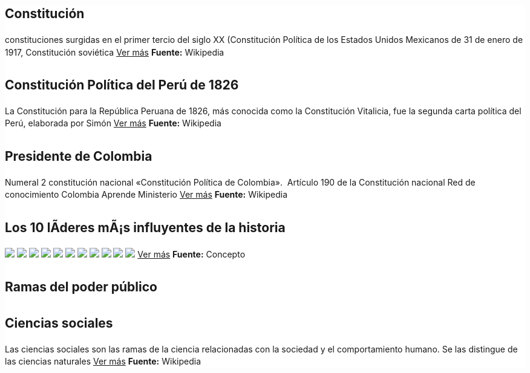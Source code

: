## Constitución
constituciones surgidas en el primer tercio del siglo XX (Constitución Política de los Estados Unidos Mexicanos de 31 de enero de 1917, Constitución soviética
[Ver más](https://es.wikipedia.org/wiki/Constitución)
**Fuente:** Wikipedia

## Constitución Política del Perú de 1826
La Constitución para la República Peruana de 1826, más conocida como la Constitución Vitalicia, fue la segunda carta política del Perú, elaborada por Simón
[Ver más](https://es.wikipedia.org/wiki/Constitución_Política_del_Perú_de_1826)
**Fuente:** Wikipedia

## Presidente de Colombia
Numeral 2 constitución nacional «Constitución Política de Colombia».  Artículo 190 de la Constitución nacional Red de conocimiento Colombia Aprende Ministerio
[Ver más](https://es.wikipedia.org/wiki/Presidente_de_Colombia)
**Fuente:** Wikipedia

## Los 10 lÃ­deres mÃ¡s influyentes de la historia
![](https://concepto.de/wp-content/uploads/2023/01/alejandro-magno-10-LiÌderes-maÌs-influyentes-de-la-historia-e1673965569515.jpg)
![](https://concepto.de/wp-content/uploads/2023/01/julio-cesar-10-LiÌderes-maÌs-influyentes-de-la-historia.jpg)
![](https://concepto.de/wp-content/uploads/2023/02/Relieve-Cleopatra-VII-scaled-e1723577007598-800x400.jpg)
![](https://concepto.de/wp-content/uploads/2023/01/boudica-10-LiÌderes-maÌs-influyentes-de-la-historia.jpg)
![](https://concepto.de/wp-content/uploads/2023/01/genghis-khan-10-LiÌderes-maÌs-influyentes-de-la-historia.jpg)
![](https://concepto.de/wp-content/uploads/2023/01/elizabeth-primera-10-LiÌderes-maÌs-influyentes-de-la-historia.jpg)
![](https://concepto.de/wp-content/uploads/2023/01/catalina-de-rusia-10-LiÌderes-maÌs-influyentes-de-la-historia.jpg)
![](https://concepto.de/wp-content/uploads/2013/05/patrimonio-origen-codigo-napoleonico-e1593030278975-800x400.jpg)
![](https://concepto.de/wp-content/uploads/2023/01/simon-bolivar-10-LiÌderes-maÌs-influyentes-de-la-historia.jpg)
![](https://concepto.de/wp-content/uploads/2023/01/lincoln-10-LiÌderes-maÌs-influyentes-de-la-historia.jpg)
![](https://concepto.de/wp-content/uploads/2023/01/gandhi-10-LiÌderes-maÌs-influyentes-de-la-historia.jpg)
[Ver más](https://concepto.de/los-10-lideres-mas-influyentes-de-la-historia/)
**Fuente:** Concepto


## Ramas del poder público

## Ciencias sociales
Las ciencias sociales son las ramas de la ciencia relacionadas con la sociedad y el comportamiento humano. Se las distingue de las ciencias naturales
[Ver más](https://es.wikipedia.org/wiki/Ciencias_sociales)
**Fuente:** Wikipedia

